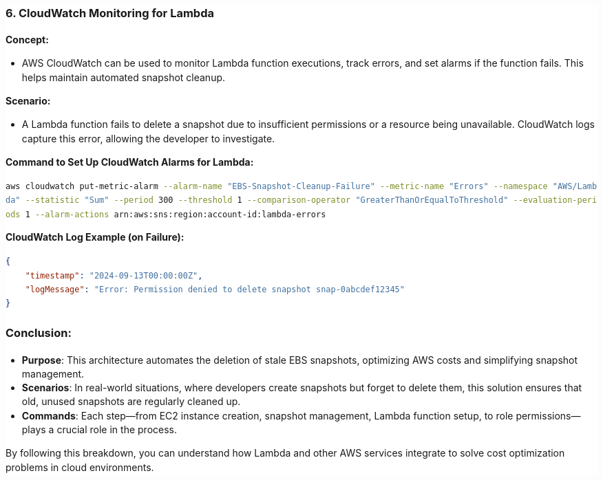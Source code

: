 ### 6. **CloudWatch Monitoring for Lambda**

**Concept:**
- AWS CloudWatch can be used to monitor Lambda function executions, track errors, and set alarms if the function fails. This helps maintain automated snapshot cleanup.

**Scenario:**
- A Lambda function fails to delete a snapshot due to insufficient permissions or a resource being unavailable. CloudWatch logs capture this error, allowing the developer to investigate.

**Command to Set Up CloudWatch Alarms for Lambda:**
```bash
aws cloudwatch put-metric-alarm --alarm-name "EBS-Snapshot-Cleanup-Failure" --metric-name "Errors" --namespace "AWS/Lambda" --statistic "Sum" --period 300 --threshold 1 --comparison-operator "GreaterThanOrEqualToThreshold" --evaluation-periods 1 --alarm-actions arn:aws:sns:region:account-id:lambda-errors
```

**CloudWatch Log Example (on Failure):**
```json
{
    "timestamp": "2024-09-13T00:00:00Z",
    "logMessage": "Error: Permission denied to delete snapshot snap-0abcdef12345"
}
```

### Conclusion:
- **Purpose**: This architecture automates the deletion of stale EBS snapshots, optimizing AWS costs and simplifying snapshot management.
- **Scenarios**: In real-world situations, where developers create snapshots but forget to delete them, this solution ensures that old, unused snapshots are regularly cleaned up.
- **Commands**: Each step—from EC2 instance creation, snapshot management, Lambda function setup, to role permissions—plays a crucial role in the process.

By following this breakdown, you can understand how Lambda and other AWS services integrate to solve cost optimization problems in cloud environments.


